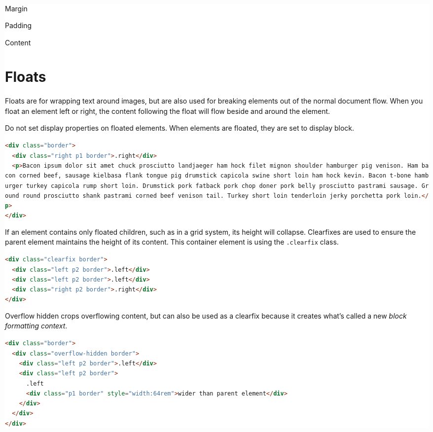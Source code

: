 <div class="center p1 blue border">
  <p class="mb0">Margin</p>
  <div class="m1 py1 px2 border">
    <p>Padding</p>
    <div class="p2 border">Content</div>
  </div>
</div>

# Floats

Floats are for wrapping text around images, but are also used for breaking
elements out of the normal document flow.
When you float an element left or right, the content following the float will flow beside and around the element.

Do not set display properties on floated elements.
When elements are floated, they are set to display block.

```html
<div class="border">
  <div class="right p1 border">.right</div>
  <p>Bacon ipsum dolor sit amet chuck prosciutto landjaeger ham hock filet mignon shoulder hamburger pig venison. Ham bacon corned beef, sausage kielbasa flank tongue pig drumstick capicola swine short loin ham hock kevin. Bacon t-bone hamburger turkey capicola rump short loin. Drumstick pork fatback pork chop doner pork belly prosciutto pastrami sausage. Ground round prosciutto shank pastrami corned beef venison tail. Turkey short loin tenderloin jerky porchetta pork loin.</p>
</div>
```

If an element contains only floated children, such as in a grid system, its height will collapse.
Clearfixes are used to ensure the parent element maintains the height of its content.
This container element is using the `.clearfix` class.

```html
<div class="clearfix border">
  <div class="left p2 border">.left</div>
  <div class="left p2 border">.left</div>
  <div class="right p2 border">.right</div>
</div>
```

Overflow hidden crops overflowing content, but can also be used as a clearfix
because it creates what’s called a new _block formatting context_.

```html
<div class="border">
  <div class="overflow-hidden border">
    <div class="left p2 border">.left</div>
    <div class="left p2 border">
      .left
      <div class="p1 border" style="width:64rem">wider than parent element</div>
    </div>
  </div>
</div>
```
